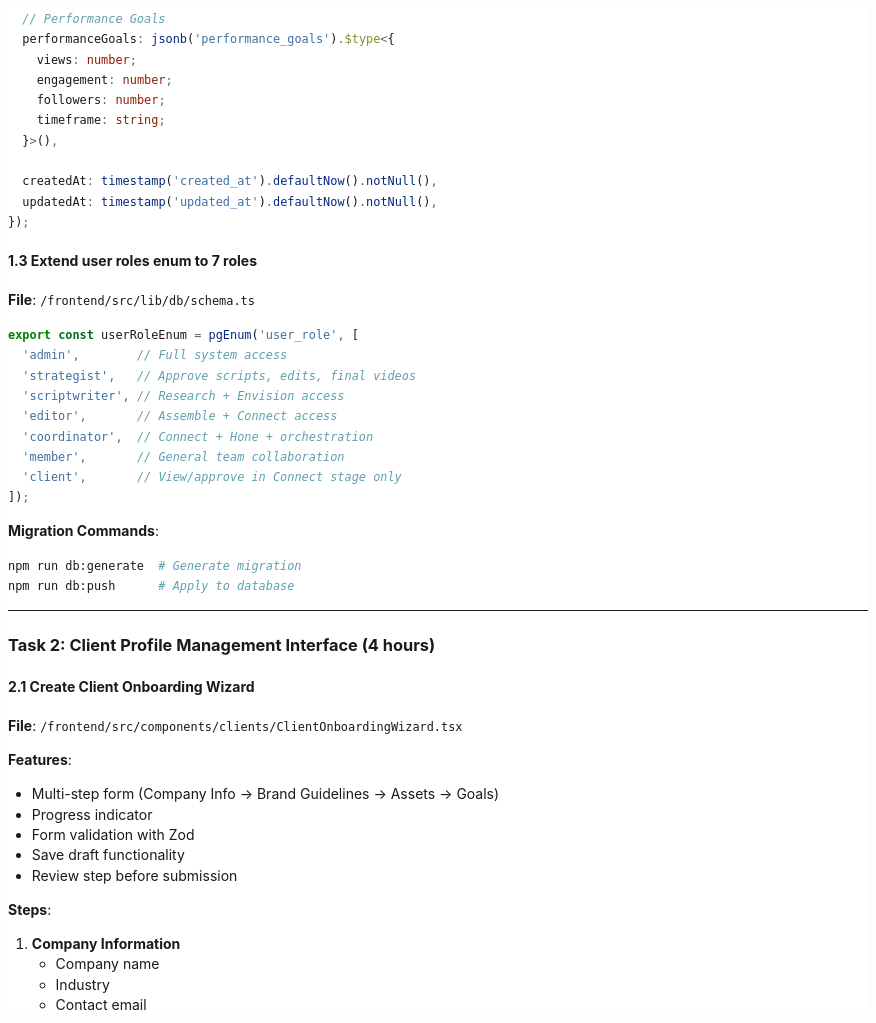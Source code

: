 ```typescript
  // Performance Goals
  performanceGoals: jsonb('performance_goals').$type<{
    views: number;
    engagement: number;
    followers: number;
    timeframe: string;
  }>(),

  createdAt: timestamp('created_at').defaultNow().notNull(),
  updatedAt: timestamp('updated_at').defaultNow().notNull(),
});
```

#### 1.3 Extend user roles enum to 7 roles
**File**: `/frontend/src/lib/db/schema.ts`

```typescript
export const userRoleEnum = pgEnum('user_role', [
  'admin',        // Full system access
  'strategist',   // Approve scripts, edits, final videos
  'scriptwriter', // Research + Envision access
  'editor',       // Assemble + Connect access
  'coordinator',  // Connect + Hone + orchestration
  'member',       // General team collaboration
  'client',       // View/approve in Connect stage only
]);
```

**Migration Commands**:
```bash
npm run db:generate  # Generate migration
npm run db:push      # Apply to database
```

---

### Task 2: Client Profile Management Interface (4 hours)

#### 2.1 Create Client Onboarding Wizard
**File**: `/frontend/src/components/clients/ClientOnboardingWizard.tsx`

**Features**:
- Multi-step form (Company Info → Brand Guidelines → Assets → Goals)
- Progress indicator
- Form validation with Zod
- Save draft functionality
- Review step before submission

**Steps**:
1. **Company Information**
   - Company name
   - Industry
   - Contact email
